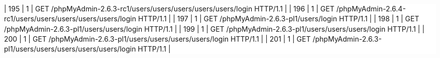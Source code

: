 | 195 |                     1 | GET /phpMyAdmin-2.6.3-rc1/users/users/users/users/users/login HTTP/1.1                                                                                                                                                                                                                                                                                                                                                                                                                                                                                                                                                                                                                                                                                                                                                              |
| 196 |                     1 | GET /phpMyAdmin-2.6.4-rc1/users/users/users/users/users/login HTTP/1.1                                                                                                                                                                                                                                                                                                                                                                                                                                                                                                                                                                                                                                                                                                                                                              |
| 197 |                     1 | GET /phpMyAdmin-2.6.3-pl1/users/login HTTP/1.1                                                                                                                                                                                                                                                                                                                                                                                                                                                                                                                                                                                                                                                                                                                                                                                      |
| 198 |                     1 | GET /phpMyAdmin-2.6.3-pl1/users/users/login HTTP/1.1                                                                                                                                                                                                                                                                                                                                                                                                                                                                                                                                                                                                                                                                                                                                                                                |
| 199 |                     1 | GET /phpMyAdmin-2.6.3-pl1/users/users/users/login HTTP/1.1                                                                                                                                                                                                                                                                                                                                                                                                                                                                                                                                                                                                                                                                                                                                                                          |
| 200 |                     1 | GET /phpMyAdmin-2.6.3-pl1/users/users/users/users/login HTTP/1.1                                                                                                                                                                                                                                                                                                                                                                                                                                                                                                                                                                                                                                                                                                                                                                    |
| 201 |                     1 | GET /phpMyAdmin-2.6.3-pl1/users/users/users/users/users/login HTTP/1.1                                                                                                                                                                                                                                                                                                                                                                                                                                                                                                                                                                                                                                                                                                                                                              |